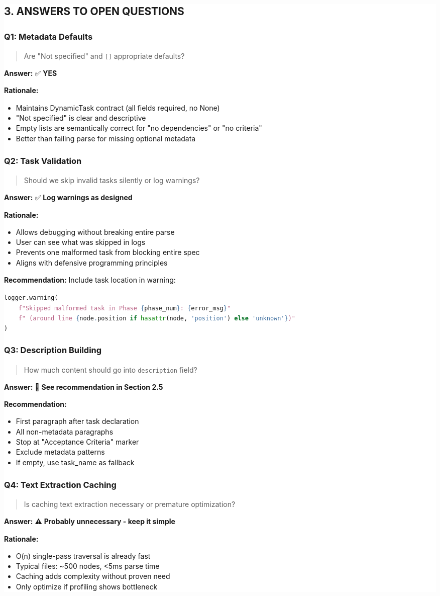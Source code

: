 
## 3. ANSWERS TO OPEN QUESTIONS

### Q1: Metadata Defaults

> Are "Not specified" and `[]` appropriate defaults?

**Answer:** ✅ **YES**

**Rationale:**
- Maintains DynamicTask contract (all fields required, no None)
- "Not specified" is clear and descriptive
- Empty lists are semantically correct for "no dependencies" or "no criteria"
- Better than failing parse for missing optional metadata

### Q2: Task Validation

> Should we skip invalid tasks silently or log warnings?

**Answer:** ✅ **Log warnings as designed**

**Rationale:**
- Allows debugging without breaking entire parse
- User can see what was skipped in logs
- Prevents one malformed task from blocking entire spec
- Aligns with defensive programming principles

**Recommendation:** Include task location in warning:
```python
logger.warning(
    f"Skipped malformed task in Phase {phase_num}: {error_msg}"
    f" (around line {node.position if hasattr(node, 'position') else 'unknown'})"
)
```

### Q3: Description Building

> How much content should go into `description` field?

**Answer:** 📝 **See recommendation in Section 2.5**

**Recommendation:**
- First paragraph after task declaration
- All non-metadata paragraphs
- Stop at "Acceptance Criteria" marker
- Exclude metadata patterns
- If empty, use task_name as fallback

### Q4: Text Extraction Caching

> Is caching text extraction necessary or premature optimization?

**Answer:** ⚠️ **Probably unnecessary - keep it simple**

**Rationale:**
- O(n) single-pass traversal is already fast
- Typical files: ~500 nodes, <5ms parse time
- Caching adds complexity without proven need
- Only optimize if profiling shows bottleneck
